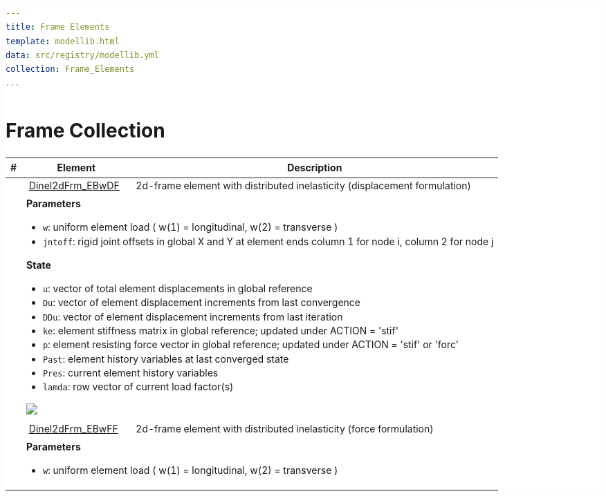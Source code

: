 ```yaml
---
title: Frame Elements
template: modellib.html
data: src/registry/modellib.yml
collection: Frame_Elements
...
```






# Frame Collection

<div class="table-responsive">
<table class="table"><thead> 
         <tr> 
             <th scope="col">#</th> 
             <th scope="col">Element</th> 
             <th scope="col">Description</th> 
         </tr> 
         </thead> 
 <tbody>
	<tr class="accordion-toggle collapsed" data-toggle="collapse" id="accordionDinel2dFrm_EBwDF" data-parent="#accordionDinel2dFrm_EBwDF" href="#collapseDinel2dFrm_EBwDF"><td class="expand-button"></td>
	<td><img src="../matlabicon.gif" alt="" border="">&nbsp;<a href="Dinel2dFrm_EBwDF.html">Dinel2dFrm_EBwDF</a></td>
	<td>2d-frame element with distributed inelasticity (displacement formulation) </td></tr><tr class="hide-table-padding"> 
 <td></td>                   <td colspan="3">                    <div id="collapseDinel2dFrm_EBwDF" class="collapse in p-3">
<b>Parameters</b>
<ul>
<li> <code>w</code>: uniform element load ( w(1) = longitudinal, w(2) = transverse )</li>
<li> <code>jntoff</code>: rigid joint offsets in global X and Y at element ends column 1 for node i, column 2 for node j</li>
</ul>

<b>State</b>
<ul>
<li> <code>u</code>: vector of total element displacements in global reference</li>
<li> <code>Du</code>: vector of element displacement increments from last convergence</li>
<li> <code>DDu</code>: vector of element displacement increments from last iteration</li>
<li> <code>ke</code>: element stiffness matrix in global reference; updated under ACTION = 'stif'</li>
<li> <code>p</code>: element resisting force vector in global reference; updated under ACTION = 'stif' or 'forc'</li>
<li> <code>Past</code>: element history variables at last converged state</li>
<li> <code>Pres</code>: current element history variables</li>
<li> <code>lamda</code>: row vector of current load factor(s)</li>
</ul>
<div class="col-6"><img src="../img/Dinel2dFrm_EBwDF.png"></div></td> 
 </tr>
	<tr class="accordion-toggle collapsed" data-toggle="collapse" id="accordionDinel2dFrm_EBwFF" data-parent="#accordionDinel2dFrm_EBwFF" href="#collapseDinel2dFrm_EBwFF"><td class="expand-button"></td>
	<td><img src="../matlabicon.gif" alt="" border="">&nbsp;<a href="Dinel2dFrm_EBwFF.html">Dinel2dFrm_EBwFF</a></td>
	<td>2d-frame element with distributed inelasticity (force formulation) </td></tr><tr class="hide-table-padding"> 
 <td></td>                   <td colspan="3">                    <div id="collapseDinel2dFrm_EBwFF" class="collapse in p-3">
<b>Parameters</b>
<ul>
<li> <code>w</code>: uniform element load ( w(1) = longitudinal, w(2) = transverse )</li>